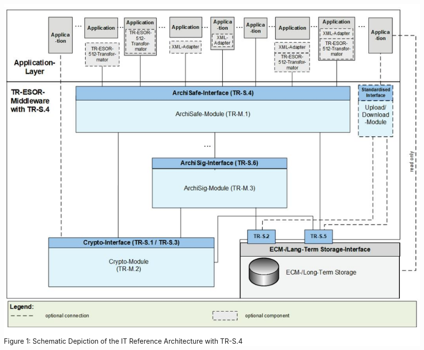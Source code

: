 <span id="page-4-2"></span>![](_page_4_Figure_1.jpeg)

<span id="page-4-0"></span>Figure 1: Schematic Depiction of the IT Reference Architecture with TR-S.4
